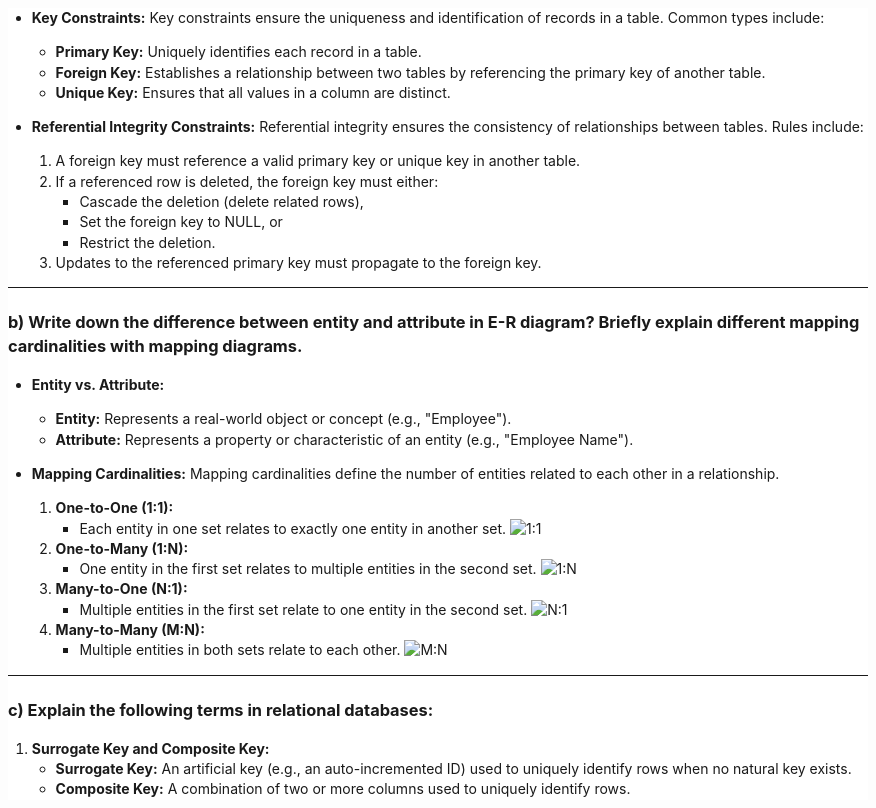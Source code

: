 - **Key Constraints:**
  Key constraints ensure the uniqueness and identification of records in a table. Common types include:
  - **Primary Key:** Uniquely identifies each record in a table.
  - **Foreign Key:** Establishes a relationship between two tables by referencing the primary key of another table.
  - **Unique Key:** Ensures that all values in a column are distinct.

- **Referential Integrity Constraints:**
  Referential integrity ensures the consistency of relationships between tables. Rules include:
  1. A foreign key must reference a valid primary key or unique key in another table.
  2. If a referenced row is deleted, the foreign key must either:
     - Cascade the deletion (delete related rows),
     - Set the foreign key to NULL, or
     - Restrict the deletion.
  3. Updates to the referenced primary key must propagate to the foreign key.

---

### **b) Write down the difference between entity and attribute in E-R diagram? Briefly explain different mapping cardinalities with mapping diagrams.**

- **Entity vs. Attribute:**
  - **Entity:** Represents a real-world object or concept (e.g., "Employee").
  - **Attribute:** Represents a property or characteristic of an entity (e.g., "Employee Name").

- **Mapping Cardinalities:**
  Mapping cardinalities define the number of entities related to each other in a relationship.
  1. **One-to-One (1:1):**
     - Each entity in one set relates to exactly one entity in another set.
     ![1:1](https://i.imgur.com/abc123.png)
  2. **One-to-Many (1:N):**
     - One entity in the first set relates to multiple entities in the second set.
     ![1:N](https://i.imgur.com/def456.png)
  3. **Many-to-One (N:1):**
     - Multiple entities in the first set relate to one entity in the second set.
     ![N:1](https://i.imgur.com/ghi789.png)
  4. **Many-to-Many (M:N):**
     - Multiple entities in both sets relate to each other.
     ![M:N](https://i.imgur.com/jkl012.png)

---

### **c) Explain the following terms in relational databases:**

1. **Surrogate Key and Composite Key:**
   - **Surrogate Key:** An artificial key (e.g., an auto-incremented ID) used to uniquely identify rows when no natural key exists.
   - **Composite Key:** A combination of two or more columns used to uniquely identify rows.
